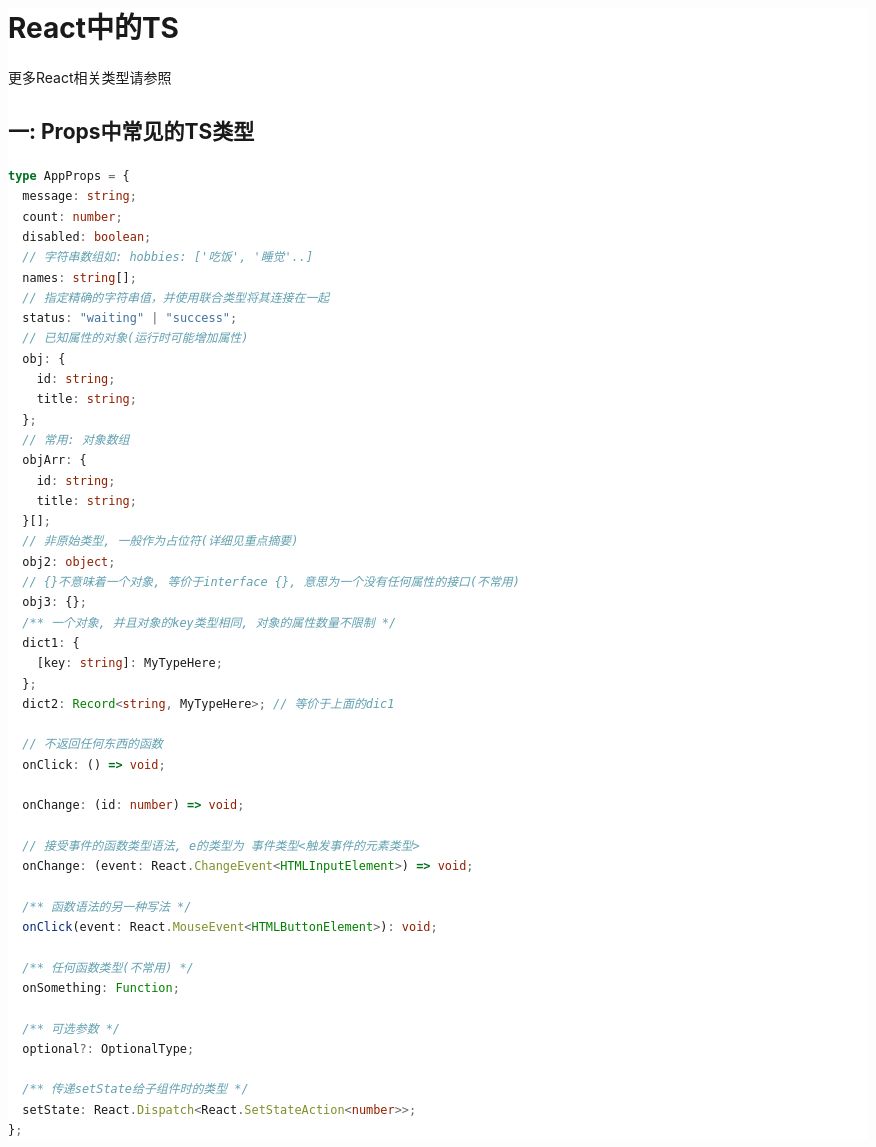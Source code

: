# React中的TS

更多React相关类型请参照

## 一: Props中常见的TS类型

```ts
type AppProps = {
  message: string;
  count: number;
  disabled: boolean;
  // 字符串数组如: hobbies: ['吃饭', '睡觉'..]
  names: string[];
  // 指定精确的字符串值，并使用联合类型将其连接在一起
  status: "waiting" | "success";
  // 已知属性的对象(运行时可能增加属性)
  obj: {
    id: string;
    title: string;
  };
  // 常用: 对象数组
  objArr: {
    id: string;
    title: string;
  }[];
  // 非原始类型, 一般作为占位符(详细见重点摘要)
  obj2: object;
  // {}不意味着一个对象, 等价于interface {}, 意思为一个没有任何属性的接口(不常用)
  obj3: {};
  /** 一个对象, 并且对象的key类型相同, 对象的属性数量不限制 */
  dict1: {
    [key: string]: MyTypeHere;
  };
  dict2: Record<string, MyTypeHere>; // 等价于上面的dic1
  
  // 不返回任何东西的函数
  onClick: () => void;
  
  onChange: (id: number) => void;
  
  // 接受事件的函数类型语法, e的类型为 事件类型<触发事件的元素类型>
  onChange: (event: React.ChangeEvent<HTMLInputElement>) => void;
  
  /** 函数语法的另一种写法 */
  onClick(event: React.MouseEvent<HTMLButtonElement>): void;
  
  /** 任何函数类型(不常用) */
  onSomething: Function;
  
  /** 可选参数 */
  optional?: OptionalType;
  
  /** 传递setState给子组件时的类型 */
  setState: React.Dispatch<React.SetStateAction<number>>;
};
```


  [key: string]: {
